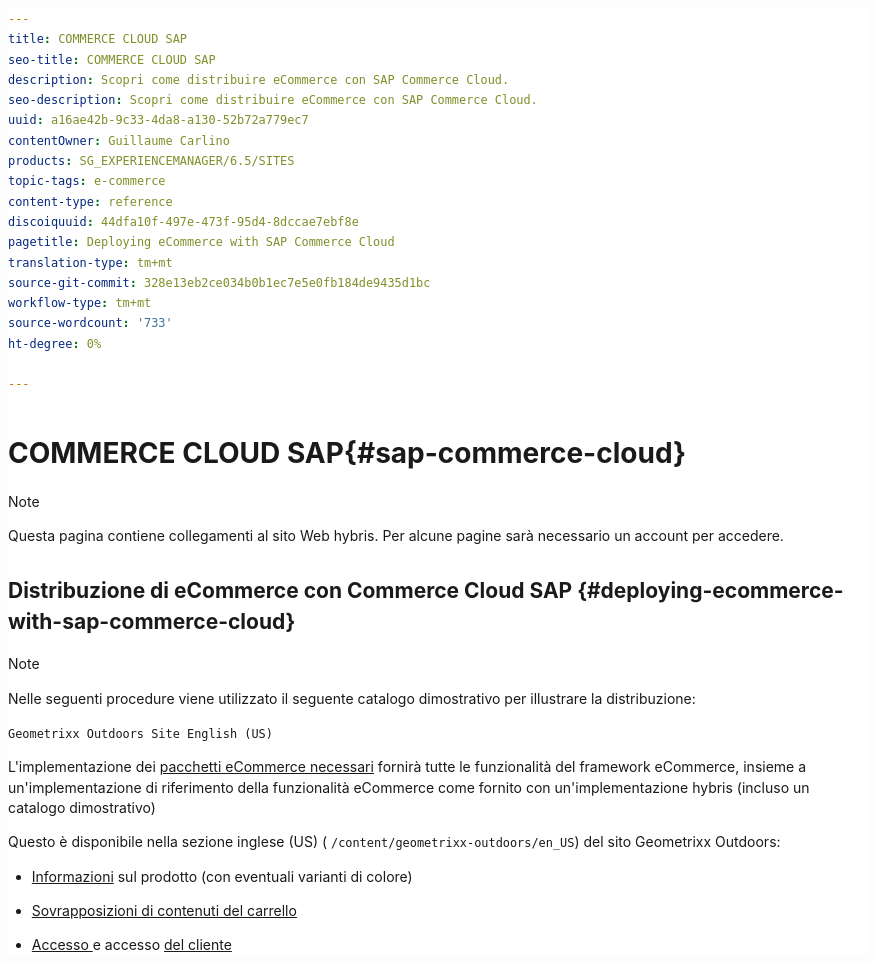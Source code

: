 ```yaml
---
title: COMMERCE CLOUD SAP
seo-title: COMMERCE CLOUD SAP
description: Scopri come distribuire eCommerce con SAP Commerce Cloud.
seo-description: Scopri come distribuire eCommerce con SAP Commerce Cloud.
uuid: a16ae42b-9c33-4da8-a130-52b72a779ec7
contentOwner: Guillaume Carlino
products: SG_EXPERIENCEMANAGER/6.5/SITES
topic-tags: e-commerce
content-type: reference
discoiquuid: 44dfa10f-497e-473f-95d4-8dccae7ebf8e
pagetitle: Deploying eCommerce with SAP Commerce Cloud
translation-type: tm+mt
source-git-commit: 328e13eb2ce034b0b1ec7e5e0fb184de9435d1bc
workflow-type: tm+mt
source-wordcount: '733'
ht-degree: 0%

---
```



# COMMERCE CLOUD SAP{#sap-commerce-cloud}

>[!NOTE]
>
>Questa pagina contiene collegamenti al sito Web hybris. Per alcune pagine sarà necessario un account per accedere.

## Distribuzione di eCommerce con Commerce Cloud SAP {#deploying-ecommerce-with-sap-commerce-cloud}

>[!NOTE]
>
>Nelle seguenti procedure viene utilizzato il seguente catalogo dimostrativo per illustrare la distribuzione:
>
>`Geometrixx Outdoors Site English (US)`

L&#39;implementazione dei [pacchetti eCommerce necessari](#packages-needed-for-ecommerce-with-hybris) fornirà tutte le funzionalità del framework eCommerce, insieme a un&#39;implementazione di riferimento della funzionalità eCommerce come fornito con un&#39;implementazione hybris (incluso un catalogo dimostrativo)

Questo è disponibile nella sezione inglese (US) ( `/content/geometrixx-outdoors/en_US`) del sito Geometrixx Outdoors:

* [Informazioni](#productinformationwithcolorvariants)  sul prodotto (con eventuali varianti di colore)

* [Sovrapposizioni di contenuti del carrello](#shoppingcartcontentoverview)
* [Accesso ](#customersignup) e accesso  [del cliente](#customersignin)
